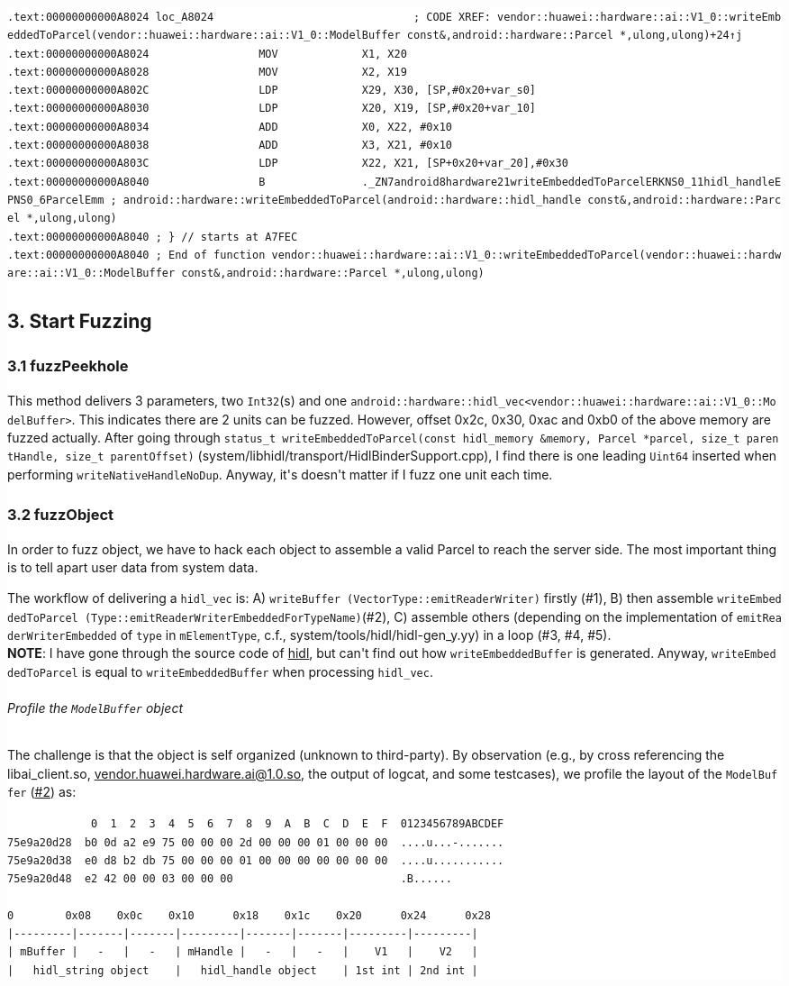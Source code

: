 ```
.text:00000000000A8024 loc_A8024                               ; CODE XREF: vendor::huawei::hardware::ai::V1_0::writeEmbeddedToParcel(vendor::huawei::hardware::ai::V1_0::ModelBuffer const&,android::hardware::Parcel *,ulong,ulong)+24↑j
.text:00000000000A8024                 MOV             X1, X20
.text:00000000000A8028                 MOV             X2, X19
.text:00000000000A802C                 LDP             X29, X30, [SP,#0x20+var_s0]
.text:00000000000A8030                 LDP             X20, X19, [SP,#0x20+var_10]
.text:00000000000A8034                 ADD             X0, X22, #0x10
.text:00000000000A8038                 ADD             X3, X21, #0x10
.text:00000000000A803C                 LDP             X22, X21, [SP+0x20+var_20],#0x30
.text:00000000000A8040                 B               ._ZN7android8hardware21writeEmbeddedToParcelERKNS0_11hidl_handleEPNS0_6ParcelEmm ; android::hardware::writeEmbeddedToParcel(android::hardware::hidl_handle const&,android::hardware::Parcel *,ulong,ulong)
.text:00000000000A8040 ; } // starts at A7FEC
.text:00000000000A8040 ; End of function vendor::huawei::hardware::ai::V1_0::writeEmbeddedToParcel(vendor::huawei::hardware::ai::V1_0::ModelBuffer const&,android::hardware::Parcel *,ulong,ulong)
```

## 3. Start Fuzzing
### 3.1 fuzzPeekhole
This method delivers 3 parameters, two `Int32`(s) and one `android::hardware::hidl_vec<vendor::huawei::hardware::ai::V1_0::ModelBuffer>`.
This indicates there are 2 units can be fuzzed. However, offset 0x2c, 0x30, 0xac and 0xb0 of the above memory are fuzzed actually.
After going through `status_t writeEmbeddedToParcel(const hidl_memory &memory,
        Parcel *parcel, size_t parentHandle, size_t parentOffset)` (system/libhidl/transport/HidlBinderSupport.cpp), I find there is one leading `Uint64` inserted when performing `writeNativeHandleNoDup`. Anyway, it's doesn't matter if I fuzz one unit each time.

### 3.2 fuzzObject

In order to fuzz object, we have to hack each object to assemble a valid Parcel to reach the server side. 
The most important thing is to tell apart user data from system data.

The workflow of delivering a `hidl_vec` is: 
A) `writeBuffer (VectorType::emitReaderWriter)` firstly (\#1), 
B) then assemble `writeEmbeddedToParcel (Type::emitReaderWriterEmbeddedForTypeName)`(\#2), 
C) assemble others (depending on the implementation of `emitReaderWriterEmbedded` of `type` in `mElementType`, c.f., system/tools/hidl/hidl-gen_y.yy) in a loop (\#3, \#4, \#5). \
**NOTE**: I have gone through the source code of [hidl](https://android.googlesource.com/platform/system/tools/hidl/), but can't find out how `writeEmbeddedBuffer` is generated. 
Anyway, `writeEmbeddedToParcel` is equal to `writeEmbeddedBuffer` when processing `hidl_vec`. 

###### Profile the `ModelBuffer` object
The challenge is that the object is self organized (unknown to third-party).
By observation (e.g., by cross referencing the libai_client.so, vendor.huawei.hardware.ai@1.0.so, the output of logcat, and some testcases), we profile the layout of the `ModelBuffer` ([#2](#2nd_binder_buffer_object)) as:
```
             0  1  2  3  4  5  6  7  8  9  A  B  C  D  E  F  0123456789ABCDEF
75e9a20d28  b0 0d a2 e9 75 00 00 00 2d 00 00 00 01 00 00 00  ....u...-.......
75e9a20d38  e0 d8 b2 db 75 00 00 00 01 00 00 00 00 00 00 00  ....u...........
75e9a20d48  e2 42 00 00 03 00 00 00                          .B......

0        0x08    0x0c    0x10      0x18    0x1c    0x20      0x24      0x28
|---------|-------|-------|---------|-------|-------|---------|---------| 
| mBuffer |   -   |   -   | mHandle |   -   |   -   |    V1   |    V2   |
|   hidl_string object    |   hidl_handle object    | 1st int | 2nd int |     
```
